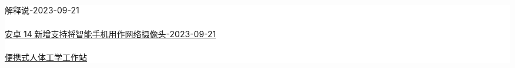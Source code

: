 解释说-2023-09-21</a><br/><br/><a target=_blank rel=nofollow href="https://www.esper.io/blog/android-14-adds-support-for-using-your-smartphone-as-a-webcam" >安卓 14 新增支持将智能手机用作网络摄像头-2023-09-21</a><br/><br/><a target=_blank rel=nofollow href="https://vimeo.com/862742738" >便携式人体工学工作站